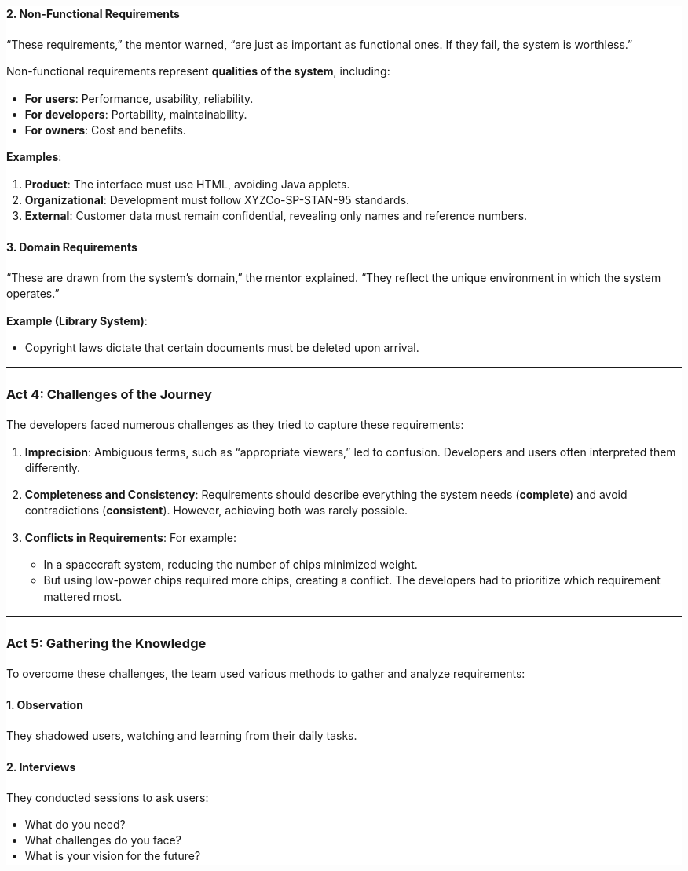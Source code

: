 #### **2. Non-Functional Requirements**
“These requirements,” the mentor warned, “are just as important as functional ones. If they fail, the system is worthless.”

Non-functional requirements represent **qualities of the system**, including:
- **For users**: Performance, usability, reliability.
- **For developers**: Portability, maintainability.
- **For owners**: Cost and benefits.

**Examples**:
1. **Product**: The interface must use HTML, avoiding Java applets.
2. **Organizational**: Development must follow XYZCo-SP-STAN-95 standards.
3. **External**: Customer data must remain confidential, revealing only names and reference numbers.

#### **3. Domain Requirements**
“These are drawn from the system’s domain,” the mentor explained. “They reflect the unique environment in which the system operates.”

**Example (Library System)**:
- Copyright laws dictate that certain documents must be deleted upon arrival.

---

### **Act 4: Challenges of the Journey**

The developers faced numerous challenges as they tried to capture these requirements:

1. **Imprecision**:
   Ambiguous terms, such as “appropriate viewers,” led to confusion. Developers and users often interpreted them differently.

2. **Completeness and Consistency**:
   Requirements should describe everything the system needs (**complete**) and avoid contradictions (**consistent**). However, achieving both was rarely possible.

3. **Conflicts in Requirements**:
   For example:
   - In a spacecraft system, reducing the number of chips minimized weight.
   - But using low-power chips required more chips, creating a conflict.
   The developers had to prioritize which requirement mattered most.

---

### **Act 5: Gathering the Knowledge**

To overcome these challenges, the team used various methods to gather and analyze requirements:

#### **1. Observation**
They shadowed users, watching and learning from their daily tasks.

#### **2. Interviews**
They conducted sessions to ask users:
- What do you need?
- What challenges do you face?
- What is your vision for the future?
